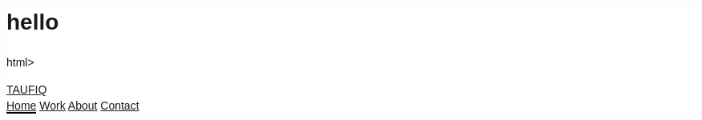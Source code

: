 # hello
 html>
<html lang="en">
<head>
    <meta charset="UTF-8">
    <meta name="viewport" content="width=device-width, initial-scale=1.0">
    <title> Taufq | Graphic Design Portfolio</title>
    <script src="https://cdn.tailwindcss.com"></script>
    <link rel="stylesheet" href="https://cdnjs.cloudflare.com/ajax/libs/font-awesome/6.4.0/css/all.min.css">
    <link rel="preconnect" href="https://fonts.googleapis.com">
    <link rel="preconnect" href="https://fonts.gstatic.com" crossorigin>
    <link href="https://fonts.googleapis.com/css2?family=Montserrat:wght@300;400;600;700;900&display=swap" rel="stylesheet">
    <style>
        body {
            font-family: 'Montserrat', sans-serif;
            scroll-behavior: smooth;
        }
        .hero-gradient {
            background: linear-gradient(135deg, #f5f7fa 0%, #c3cfe2 100%);
        }
        .work-item:hover .work-overlay {
            opacity: 1;
            transform: translateY(0);
        }
        .work-overlay {
            transition: all 0.3s ease;
            opacity: 0;
            transform: translateY(20px);
        }
        .nav-link {
            position: relative;
        }
        .nav-link:after {
            content: '';
            position: absolute;
            width: 0;
            height: 2px;
            bottom: -2px;
            left: 0;
            background-color: #000;
            transition: width 0.3s ease;
        }
        .nav-link:hover:after {
            width: 100%;
        }
        .active:after {
            width: 100%;
        }
    </style>
</head>
<body class="bg-white text-gray-900">
    <!-- Navigation -->
    <nav class="fixed w-full bg-white bg-opacity-90 z-50 shadow-sm">
        <div class="container mx-auto px-6 py-4 flex justify-between items-center">
            <a href="#" class="text-2xl font-bold tracking-tighter">TAUFIQ</a>
            <div class="hidden md:flex space-x-8">
                <a href="#home" class="nav-link active">Home</a>
                <a href="#work" class="nav-link">Work</a>
                <a href="#about" class="nav-link">About</a>
                <a href="#contact" class="nav-link">Contact</a>